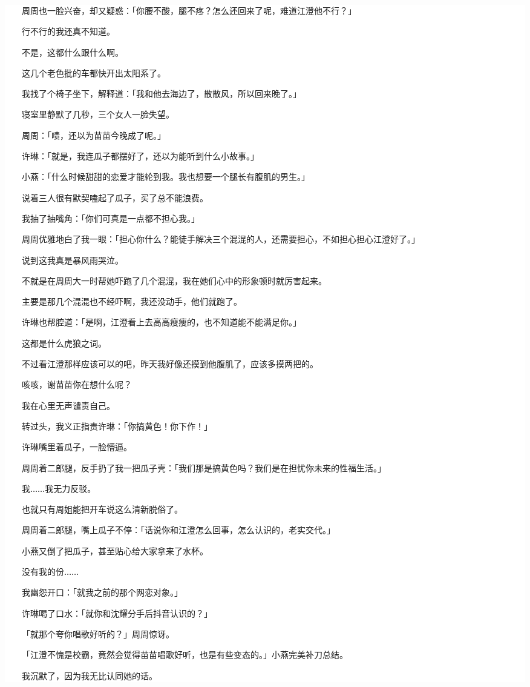 &emsp;&emsp;周周也一脸兴奋，却又疑惑：「你腰不酸，腿不疼？怎么还回来了呢，难道江澄他不行？」  
  
&emsp;&emsp;行不行的我还真不知道。  
  
&emsp;&emsp;不是，这都什么跟什么啊。  
  
&emsp;&emsp;这几个老色批的车都快开出太阳系了。  
  
&emsp;&emsp;我找了个椅子坐下，解释道：「我和他去海边了，散散风，所以回来晚了。」  
  
&emsp;&emsp;寝室里静默了几秒，三个女人一脸失望。  
  
&emsp;&emsp;周周：「啧，还以为苗苗今晚成了呢。」  
  
&emsp;&emsp;许琳：「就是，我连瓜子都摆好了，还以为能听到什么小故事。」  
  
&emsp;&emsp;小燕：「什么时候甜甜的恋爱才能轮到我。我也想要一个腿长有腹肌的男生。」  
  
&emsp;&emsp;说着三人很有默契嗑起了瓜子，买了总不能浪费。  
  
&emsp;&emsp;我抽了抽嘴角：「你们可真是一点都不担心我。」  
  
&emsp;&emsp;周周优雅地白了我一眼：「担心你什么？能徒手解决三个混混的人，还需要担心，不如担心担心江澄好了。」  
  
&emsp;&emsp;说到这我真是暴风雨哭泣。  
  
&emsp;&emsp;不就是在周周大一时帮她吓跑了几个混混，我在她们心中的形象顿时就厉害起来。  
  
&emsp;&emsp;主要是那几个混混也不经吓啊，我还没动手，他们就跑了。  
  
&emsp;&emsp;许琳也帮腔道：「是啊，江澄看上去高高瘦瘦的，也不知道能不能满足你。」  
  
&emsp;&emsp;这都是什么虎狼之词。  
  
&emsp;&emsp;不过看江澄那样应该可以的吧，昨天我好像还摸到他腹肌了，应该多摸两把的。  
  
&emsp;&emsp;咳咳，谢苗苗你在想什么呢？  
  
&emsp;&emsp;我在心里无声谴责自己。  
  
&emsp;&emsp;转过头，我义正指责许琳：「你搞黄色！你下作！」  
  
&emsp;&emsp;许琳嘴里着瓜子，一脸懵逼。  
  
&emsp;&emsp;周周着二郎腿，反手扔了我一把瓜子壳：「我们那是搞黄色吗？我们是在担忧你未来的性福生活。」  
  
&emsp;&emsp;我……我无力反驳。  
  
&emsp;&emsp;也就只有周姐能把开车说这么清新脱俗了。  
  
&emsp;&emsp;周周着二郎腿，嘴上瓜子不停：「话说你和江澄怎么回事，怎么认识的，老实交代。」  
  
&emsp;&emsp;小燕又倒了把瓜子，甚至贴心给大家拿来了水杯。  
  
&emsp;&emsp;没有我的份……  
  
&emsp;&emsp;我幽怨开口：「就我之前的那个网恋对象。」  
  
&emsp;&emsp;许琳喝了口水：「就你和沈耀分手后抖音认识的？」  
  
&emsp;&emsp;「就那个夸你唱歌好听的？」周周惊讶。  
  
&emsp;&emsp;「江澄不愧是校霸，竟然会觉得苗苗唱歌好听，也是有些变态的。」小燕完美补刀总结。  
  
&emsp;&emsp;我沉默了，因为我无比认同她的话。  
  